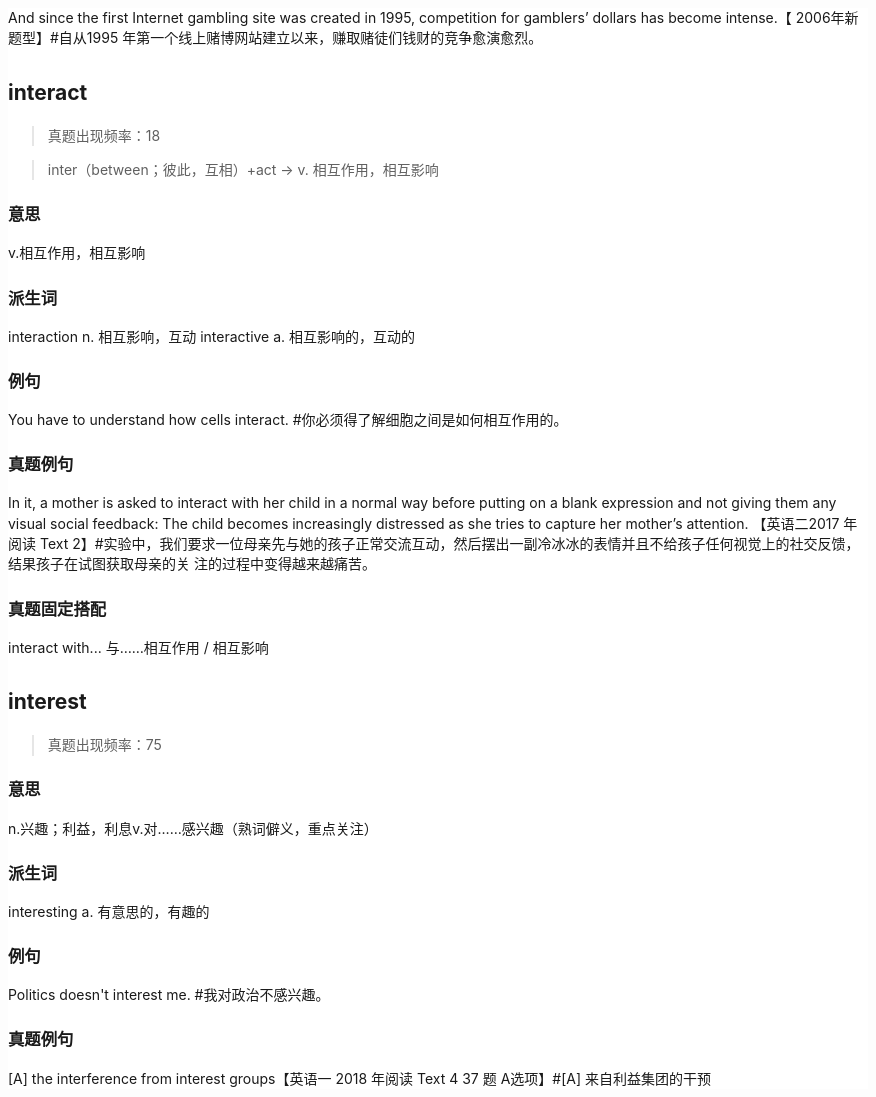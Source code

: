 And since the first Internet gambling site was created in 1995, competition for gamblers’ dollars has become intense.【 2006年新题型】#自从1995 年第一个线上赌博网站建立以来，赚取赌徒们钱财的竞争愈演愈烈。

## interact

> 真题出现频率：18

>  inter（between；彼此，互相）+act → v. 相互作用，相互影响

### 意思

v.相互作用，相互影响

### 派生词

interaction n. 相互影响，互动 interactive a. 相互影响的，互动的

### 例句

You have to understand how cells interact. #你必须得了解细胞之间是如何相互作用的。

### 真题例句

In it, a mother is asked to interact with her child in a normal way before putting on a blank expression and not giving them any visual social feedback: The child becomes increasingly distressed as she tries to capture her mother’s attention. 【英语二2017 年阅读 Text 2】#实验中，我们要求一位母亲先与她的孩子正常交流互动，然后摆出一副冷冰冰的表情并且不给孩子任何视觉上的社交反馈，结果孩子在试图获取母亲的关
注的过程中变得越来越痛苦。

### 真题固定搭配

interact with... 与……相互作用 / 相互影响

## interest

> 真题出现频率：75

### 意思

n.兴趣；利益，利息v.对……感兴趣（熟词僻义，重点关注）

### 派生词

interesting a. 有意思的，有趣的

### 例句

Politics doesn't interest me. #我对政治不感兴趣。

### 真题例句

[A] the interference from interest groups【英语一 2018 年阅读 Text 4 37 题 A选项】#[A] 来自利益集团的干预
